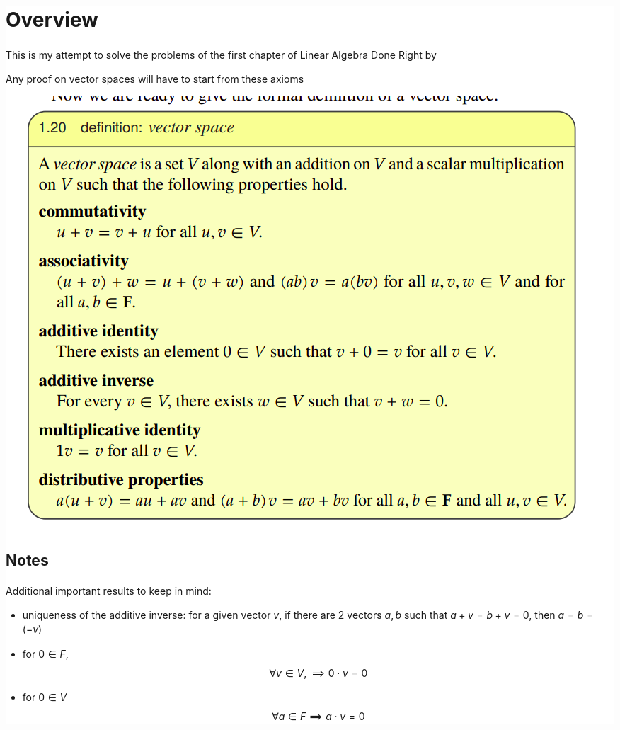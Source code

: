 # Overview

This is my attempt to solve the problems of the first chapter of Linear Algebra Done Right by 


Any proof on vector spaces will have to start from these axioms

![](images/img1.png)

## Notes

Additional important results to keep in mind:

- uniqueness of the additive inverse: for a given vector $v$, if there are 2 vectors $a, b$ such that $a + v = b + v = 0$, then $a = b = (-v)$


- for $0 \in F$, $$\forall v \in V, \implies 0 \cdot v = 0$$

- for $0 \in V$
    $$\forall a \in F \implies a \cdot v = 0$$

